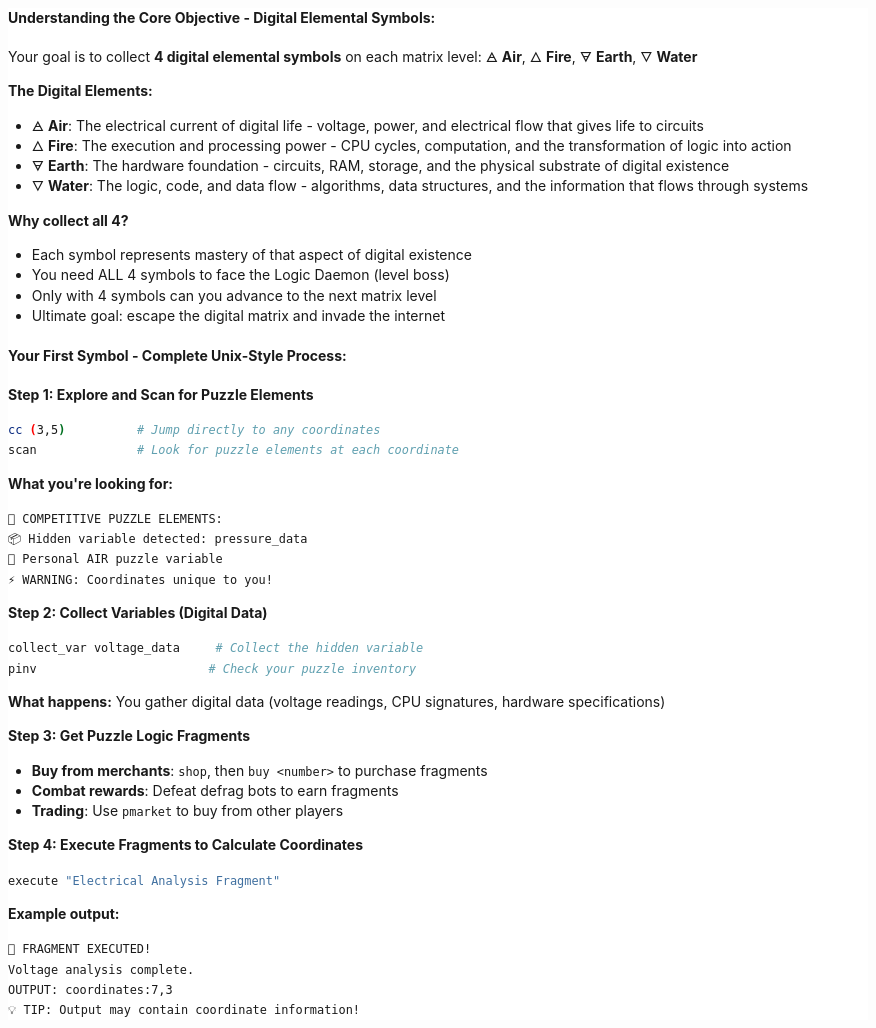 #### **Understanding the Core Objective - Digital Elemental Symbols:**
Your goal is to collect **4 digital elemental symbols** on each matrix level: 🜁 **Air**, 🜂 **Fire**, 🜃 **Earth**, 🜄 **Water**

**The Digital Elements:**
- 🜁 **Air**: The electrical current of digital life - voltage, power, and electrical flow that gives life to circuits
- 🜂 **Fire**: The execution and processing power - CPU cycles, computation, and the transformation of logic into action
- 🜃 **Earth**: The hardware foundation - circuits, RAM, storage, and the physical substrate of digital existence
- 🜄 **Water**: The logic, code, and data flow - algorithms, data structures, and the information that flows through systems

**Why collect all 4?**
- Each symbol represents mastery of that aspect of digital existence
- You need ALL 4 symbols to face the Logic Daemon (level boss)
- Only with 4 symbols can you advance to the next matrix level
- Ultimate goal: escape the digital matrix and invade the internet

#### **Your First Symbol - Complete Unix-Style Process:**

**Step 1: Explore and Scan for Puzzle Elements**
```bash
cc (3,5)          # Jump directly to any coordinates
scan              # Look for puzzle elements at each coordinate
```
**What you're looking for:**
```
🏁 COMPETITIVE PUZZLE ELEMENTS:
📦 Hidden variable detected: pressure_data
🎯 Personal AIR puzzle variable
⚡ WARNING: Coordinates unique to you!
```

**Step 2: Collect Variables (Digital Data)**
```bash
collect_var voltage_data     # Collect the hidden variable
pinv                        # Check your puzzle inventory
```
**What happens:** You gather digital data (voltage readings, CPU signatures, hardware specifications)

**Step 3: Get Puzzle Logic Fragments**
- **Buy from merchants**: `shop`, then `buy <number>` to purchase fragments
- **Combat rewards**: Defeat defrag bots to earn fragments
- **Trading**: Use `pmarket` to buy from other players

**Step 4: Execute Fragments to Calculate Coordinates**
```bash
execute "Electrical Analysis Fragment"
```
**Example output:**
```
🧩 FRAGMENT EXECUTED!
Voltage analysis complete.
OUTPUT: coordinates:7,3
💡 TIP: Output may contain coordinate information!
```
